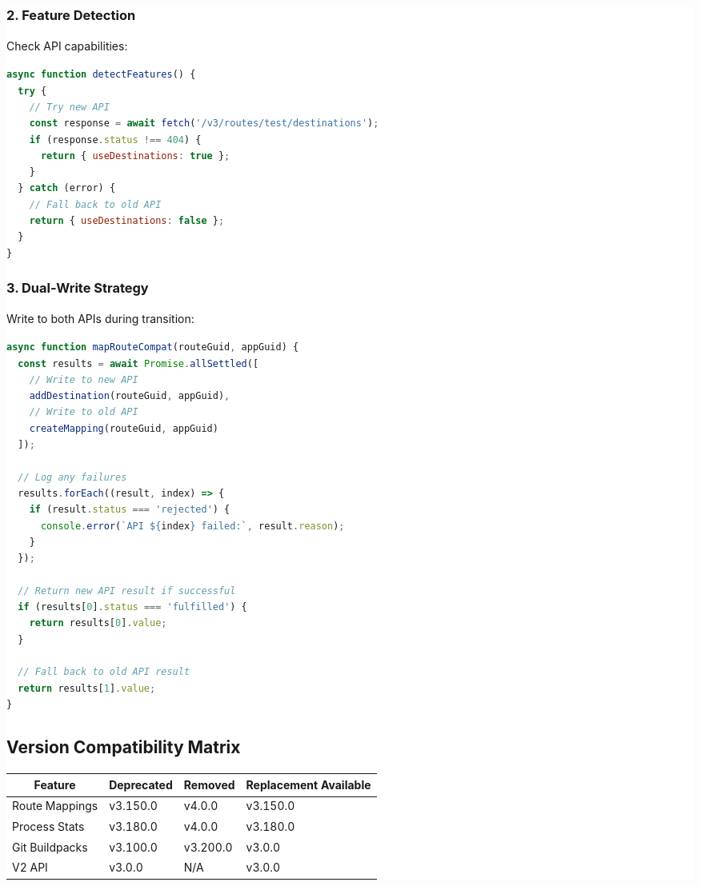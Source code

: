 ### 2. Feature Detection

Check API capabilities:

```javascript
async function detectFeatures() {
  try {
    // Try new API
    const response = await fetch('/v3/routes/test/destinations');
    if (response.status !== 404) {
      return { useDestinations: true };
    }
  } catch (error) {
    // Fall back to old API
    return { useDestinations: false };
  }
}
```

### 3. Dual-Write Strategy

Write to both APIs during transition:

```javascript
async function mapRouteCompat(routeGuid, appGuid) {
  const results = await Promise.allSettled([
    // Write to new API
    addDestination(routeGuid, appGuid),
    // Write to old API
    createMapping(routeGuid, appGuid)
  ]);
  
  // Log any failures
  results.forEach((result, index) => {
    if (result.status === 'rejected') {
      console.error(`API ${index} failed:`, result.reason);
    }
  });
  
  // Return new API result if successful
  if (results[0].status === 'fulfilled') {
    return results[0].value;
  }
  
  // Fall back to old API result
  return results[1].value;
}
```

## Version Compatibility Matrix

| Feature | Deprecated | Removed | Replacement Available |
|---------|------------|---------|---------------------|
| Route Mappings | v3.150.0 | v4.0.0 | v3.150.0 |
| Process Stats | v3.180.0 | v4.0.0 | v3.180.0 |
| Git Buildpacks | v3.100.0 | v3.200.0 | v3.0.0 |
| V2 API | v3.0.0 | N/A | v3.0.0 |
